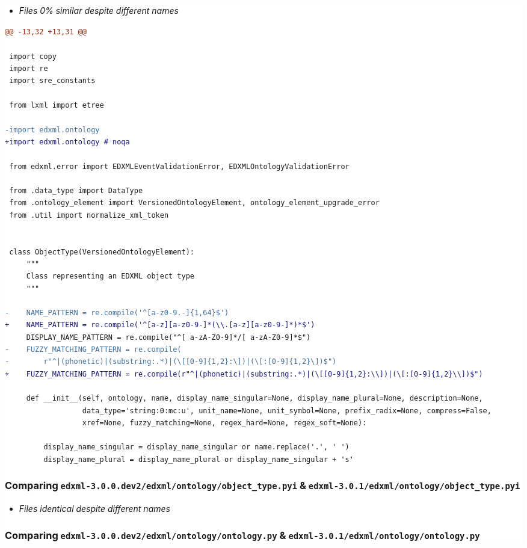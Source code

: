  * *Files 0% similar despite different names*

```diff
@@ -13,32 +13,31 @@
 
 import copy
 import re
 import sre_constants
 
 from lxml import etree
 
-import edxml.ontology
+import edxml.ontology # noqa
 
 from edxml.error import EDXMLEventValidationError, EDXMLOntologyValidationError
 
 from .data_type import DataType
 from .ontology_element import VersionedOntologyElement, ontology_element_upgrade_error
 from .util import normalize_xml_token
 
 
 class ObjectType(VersionedOntologyElement):
     """
     Class representing an EDXML object type
     """
 
-    NAME_PATTERN = re.compile('^[a-z0-9.-]{1,64}$')
+    NAME_PATTERN = re.compile('^[a-z][a-z0-9-]*(\\.[a-z][a-z0-9-]*)*$')
     DISPLAY_NAME_PATTERN = re.compile("^[ a-zA-Z0-9]*/[ a-zA-Z0-9]*$")
-    FUZZY_MATCHING_PATTERN = re.compile(
-        r"^|(phonetic)|(substring:.*)|(\[[0-9]{1,2}:\])|(\[:[0-9]{1,2}\])$")
+    FUZZY_MATCHING_PATTERN = re.compile(r"^|(phonetic)|(substring:.*)|(\[[0-9]{1,2}:\\])|(\[:[0-9]{1,2}\\])$")
 
     def __init__(self, ontology, name, display_name_singular=None, display_name_plural=None, description=None,
                  data_type='string:0:mc:u', unit_name=None, unit_symbol=None, prefix_radix=None, compress=False,
                  xref=None, fuzzy_matching=None, regex_hard=None, regex_soft=None):
 
         display_name_singular = display_name_singular or name.replace('.', ' ')
         display_name_plural = display_name_plural or display_name_singular + 's'
```

### Comparing `edxml-3.0.0.dev2/edxml/ontology/object_type.pyi` & `edxml-3.0.1/edxml/ontology/object_type.pyi`

 * *Files identical despite different names*

### Comparing `edxml-3.0.0.dev2/edxml/ontology/ontology.py` & `edxml-3.0.1/edxml/ontology/ontology.py`
